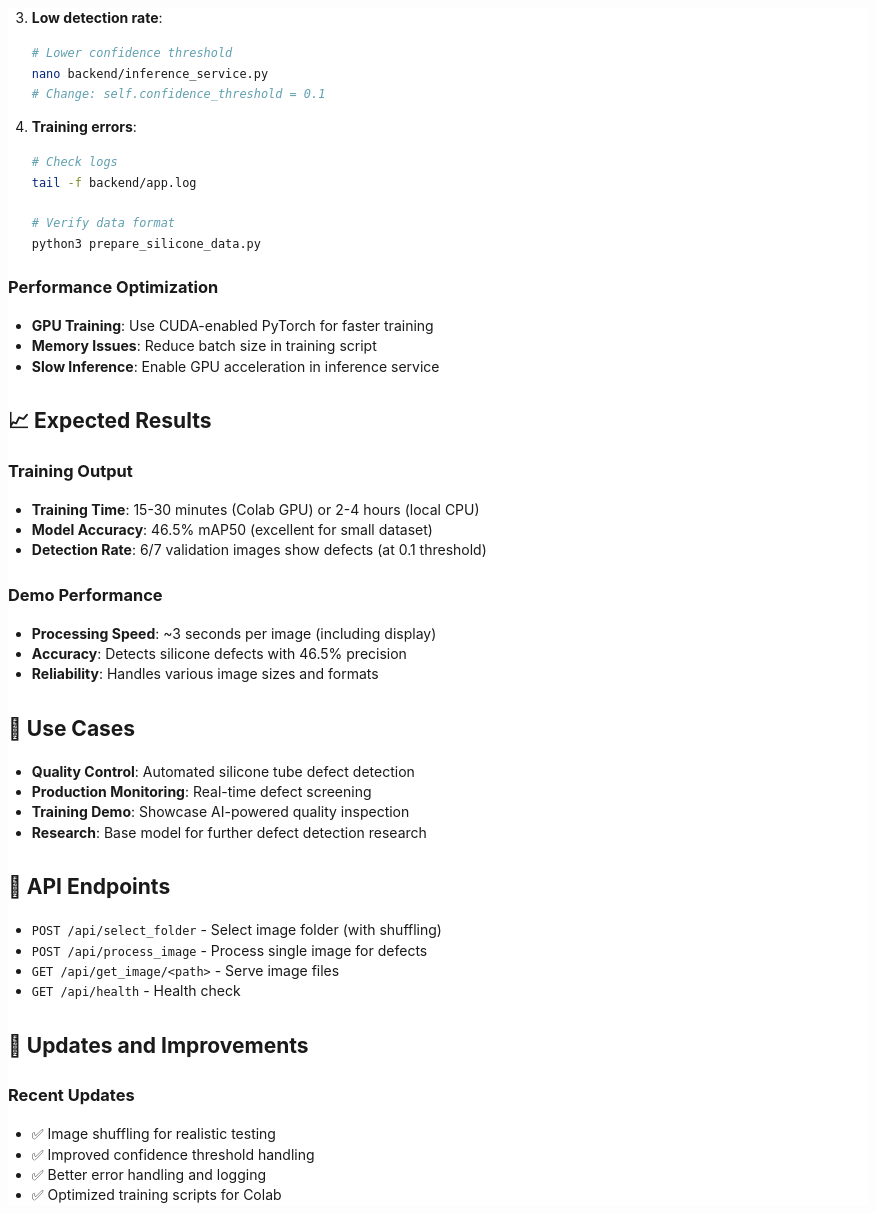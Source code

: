 3. **Low detection rate**:
   ```bash
   # Lower confidence threshold
   nano backend/inference_service.py
   # Change: self.confidence_threshold = 0.1
   ```

4. **Training errors**:
   ```bash
   # Check logs
   tail -f backend/app.log
   
   # Verify data format
   python3 prepare_silicone_data.py
   ```

### Performance Optimization

- **GPU Training**: Use CUDA-enabled PyTorch for faster training
- **Memory Issues**: Reduce batch size in training script
- **Slow Inference**: Enable GPU acceleration in inference service

## 📈 Expected Results

### Training Output
- **Training Time**: 15-30 minutes (Colab GPU) or 2-4 hours (local CPU)
- **Model Accuracy**: 46.5% mAP50 (excellent for small dataset)
- **Detection Rate**: 6/7 validation images show defects (at 0.1 threshold)

### Demo Performance
- **Processing Speed**: ~3 seconds per image (including display)
- **Accuracy**: Detects silicone defects with 46.5% precision
- **Reliability**: Handles various image sizes and formats

## 🎯 Use Cases

- **Quality Control**: Automated silicone tube defect detection
- **Production Monitoring**: Real-time defect screening
- **Training Demo**: Showcase AI-powered quality inspection
- **Research**: Base model for further defect detection research

## 📝 API Endpoints

- `POST /api/select_folder` - Select image folder (with shuffling)
- `POST /api/process_image` - Process single image for defects
- `GET /api/get_image/<path>` - Serve image files
- `GET /api/health` - Health check

## 🔄 Updates and Improvements

### Recent Updates
- ✅ Image shuffling for realistic testing
- ✅ Improved confidence threshold handling
- ✅ Better error handling and logging
- ✅ Optimized training scripts for Colab

